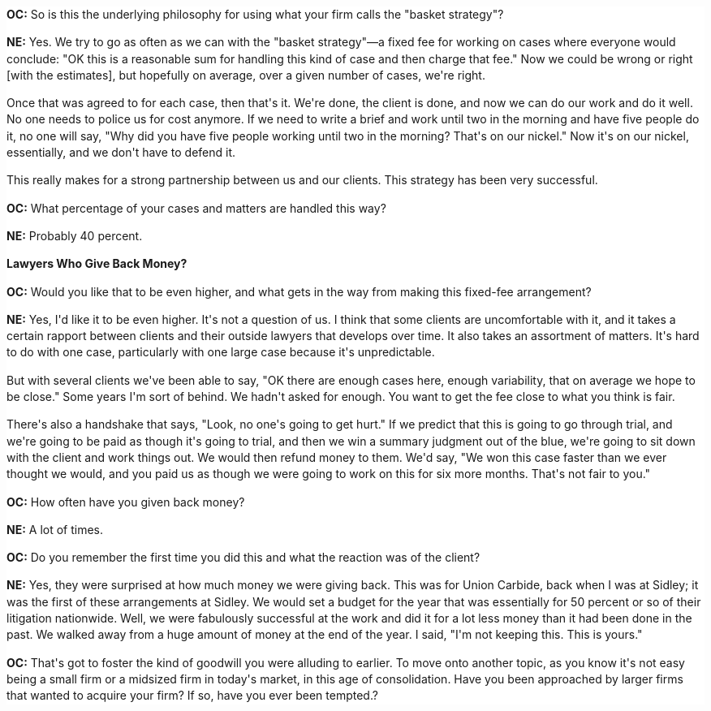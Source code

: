 **OC:** So is this the underlying philosophy for using what your firm calls the "basket strategy"?

**NE:** Yes. We try to go as often as we can with the "basket strategy"—a fixed fee for working on cases where everyone would conclude: "OK this is a reasonable sum for handling this kind of case and then charge that fee." Now we could be wrong or right [with the estimates], but hopefully on average, over a given number of cases, we're right.

Once that was agreed to for each case, then that's it. We're done, the client is done, and now we can do our work and do it well. No one needs to police us for cost anymore. If we need to write a brief and work until two in the morning and have five people do it, no one will say, "Why did you have five people working until two in the morning? That's on our nickel." Now it's on our nickel, essentially, and we don't have to defend it.

This really makes for a strong partnership between us and our clients. This strategy has been very successful.

**OC:** What percentage of your cases and matters are handled this way?

**NE:** Probably 40 percent.

**Lawyers Who Give Back Money?**

**OC:** Would you like that to be even higher, and what gets in the way from making this fixed-fee arrangement?

**NE:** Yes, I'd like it to be even higher. It's not a question of us. I think that some clients are uncomfortable with it, and it takes a certain rapport between clients and their outside lawyers that develops over time. It also takes an assortment of matters. It's hard to do with one case, particularly with one large case because it's unpredictable.

But with several clients we've been able to say, "OK there are enough cases here, enough variability, that on average we hope to be close." Some years I'm sort of behind. We hadn't asked for enough. You want to get the fee close to what you think is fair.

There's also a handshake that says, "Look, no one's going to get hurt." If we predict that this is going to go through trial, and we're going to be paid as though it's going to trial, and then we win a summary judgment out of the blue, we're going to sit down with the client and work things out. We would then refund money to them. We'd say, "We won this case faster than we ever thought we would, and you paid us as though we were going to work on this for six more months. That's not fair to you."

**OC:** How often have you given back money?

**NE:** A lot of times.

**OC:** Do you remember the first time you did this and what the reaction was of the client?

**NE:** Yes, they were surprised at how much money we were giving back. This was for Union Carbide, back when I was at Sidley; it was the first of these arrangements at Sidley. We would set a budget for the year that was essentially for 50 percent or so of their litigation nationwide. Well, we were fabulously successful at the work and did it for a lot less money than it had been done in the past. We walked away from a huge amount of money at the end of the year. I said, "I'm not keeping this. This is yours."

**OC:** That's got to foster the kind of goodwill you were alluding to earlier. To move onto another topic, as you know it's not easy being a small firm or a midsized firm in today's market, in this age of consolidation. Have you been approached by larger firms that wanted to acquire your firm? If so, have you ever been tempted.?
